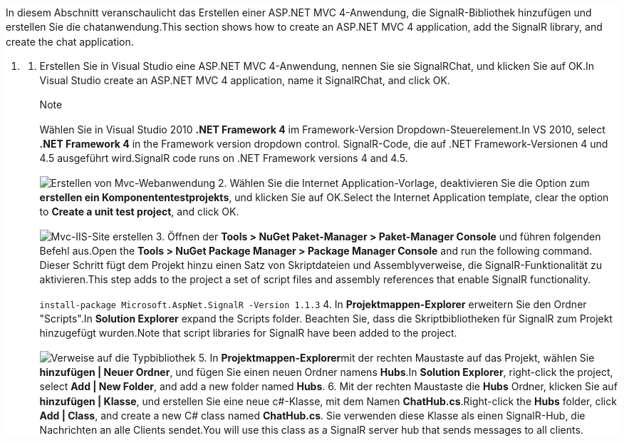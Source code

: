 <span data-ttu-id="3dc77-126">In diesem Abschnitt veranschaulicht das Erstellen einer ASP.NET MVC 4-Anwendung, die SignalR-Bibliothek hinzufügen und erstellen Sie die chatanwendung.</span><span class="sxs-lookup"><span data-stu-id="3dc77-126">This section shows how to create an ASP.NET MVC 4 application, add the SignalR library, and create the chat application.</span></span>

1. 1. <span data-ttu-id="3dc77-127">Erstellen Sie in Visual Studio eine ASP.NET MVC 4-Anwendung, nennen Sie sie SignalRChat, und klicken Sie auf OK.</span><span class="sxs-lookup"><span data-stu-id="3dc77-127">In Visual Studio create an ASP.NET MVC 4 application, name it SignalRChat, and click OK.</span></span>

        > [!NOTE]
        > <span data-ttu-id="3dc77-128">Wählen Sie in Visual Studio 2010 **.NET Framework 4** im Framework-Version Dropdown-Steuerelement.</span><span class="sxs-lookup"><span data-stu-id="3dc77-128">In VS 2010, select **.NET Framework 4** in the Framework version dropdown control.</span></span> <span data-ttu-id="3dc77-129">SignalR-Code, die auf .NET Framework-Versionen 4 und 4.5 ausgeführt wird.</span><span class="sxs-lookup"><span data-stu-id="3dc77-129">SignalR code runs on .NET Framework versions 4 and 4.5.</span></span>

        ![Erstellen von Mvc-Webanwendung](tutorial-getting-started-with-signalr-and-mvc-4/_static/image3.png)
      2. <span data-ttu-id="3dc77-131">Wählen Sie die Internet Application-Vorlage, deaktivieren Sie die Option zum **erstellen ein Komponententestprojekts**, und klicken Sie auf OK.</span><span class="sxs-lookup"><span data-stu-id="3dc77-131">Select the Internet Application template, clear the option to **Create a unit test project**, and click OK.</span></span>

         ![Mvc-IIS-Site erstellen](tutorial-getting-started-with-signalr-and-mvc-4/_static/image4.png)
      3. <span data-ttu-id="3dc77-133">Öffnen der **Tools > NuGet Paket-Manager > Paket-Manager Console** und führen folgenden Befehl aus.</span><span class="sxs-lookup"><span data-stu-id="3dc77-133">Open the **Tools > NuGet Package Manager > Package Manager Console** and run the following command.</span></span> <span data-ttu-id="3dc77-134">Dieser Schritt fügt dem Projekt hinzu einen Satz von Skriptdateien und Assemblyverweise, die SignalR-Funktionalität zu aktivieren.</span><span class="sxs-lookup"><span data-stu-id="3dc77-134">This step adds to the project a set of script files and assembly references that enable SignalR functionality.</span></span>

         `install-package Microsoft.AspNet.SignalR -Version 1.1.3`
      4. <span data-ttu-id="3dc77-135">In **Projektmappen-Explorer** erweitern Sie den Ordner "Scripts".</span><span class="sxs-lookup"><span data-stu-id="3dc77-135">In **Solution Explorer** expand the Scripts folder.</span></span> <span data-ttu-id="3dc77-136">Beachten Sie, dass die Skriptbibliotheken für SignalR zum Projekt hinzugefügt wurden.</span><span class="sxs-lookup"><span data-stu-id="3dc77-136">Note that script libraries for SignalR have been added to the project.</span></span>

         ![Verweise auf die Typbibliothek](tutorial-getting-started-with-signalr-and-mvc-4/_static/image6.png)
      5. <span data-ttu-id="3dc77-138">In **Projektmappen-Explorer**mit der rechten Maustaste auf das Projekt, wählen Sie **hinzufügen | Neuer Ordner**, und fügen Sie einen neuen Ordner namens **Hubs**.</span><span class="sxs-lookup"><span data-stu-id="3dc77-138">In **Solution Explorer**, right-click the project, select **Add | New Folder**, and add a new folder named **Hubs**.</span></span>
      6. <span data-ttu-id="3dc77-139">Mit der rechten Maustaste die **Hubs** Ordner, klicken Sie auf **hinzufügen | Klasse**, und erstellen Sie eine neue c#-Klasse, mit dem Namen **ChatHub.cs**.</span><span class="sxs-lookup"><span data-stu-id="3dc77-139">Right-click the **Hubs** folder, click **Add | Class**, and create a new C# class named **ChatHub.cs**.</span></span> <span data-ttu-id="3dc77-140">Sie verwenden diese Klasse als einen SignalR-Hub, die Nachrichten an alle Clients sendet.</span><span class="sxs-lookup"><span data-stu-id="3dc77-140">You will use this class as a SignalR server hub that sends messages to all clients.</span></span>
